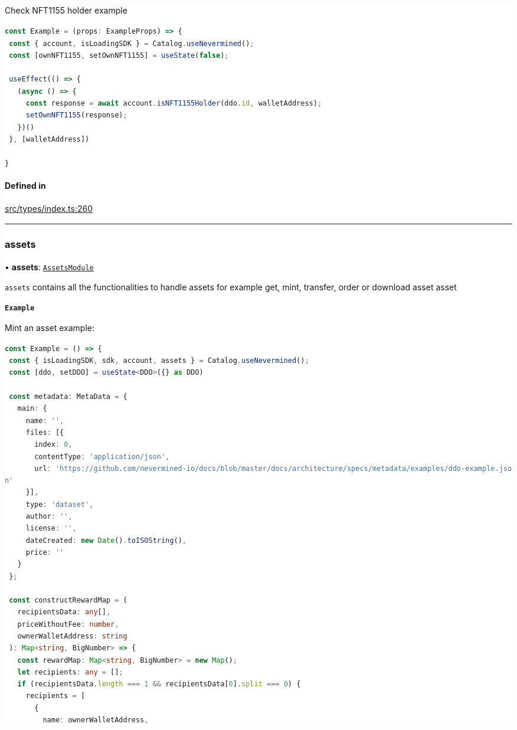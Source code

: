 Check NFT1155 holder example
```ts
const Example = (props: ExampleProps) => {
 const { account, isLoadingSDK } = Catalog.useNevermined();
 const [ownNFT1155, setOwnNFT1155] = useState(false);
 
 useEffect(() => {
   (async () => {
     const response = await account.isNFT1155Holder(ddo.id, walletAddress);
     setOwnNFT1155(response);
   })()
 }, [walletAddress])
 
}
```

#### Defined in

[src/types/index.ts:260](https://github.com/nevermined-io/components-catalog/blob/41297c1/lib/src/types/index.ts#L260)

___

### assets

• **assets**: [`AssetsModule`](index.AssetsModule.md)

`assets` contains all the functionalities to handle assets for example get, 
mint, transfer, order or download asset asset

**`Example`**

Mint an asset example:

```ts
const Example = () => {
 const { isLoadingSDK, sdk, account, assets } = Catalog.useNevermined();
 const [ddo, setDDO] = useState<DDO>({} as DDO)
 
 const metadata: MetaData = {
   main: {
     name: '',
     files: [{
       index: 0,
       contentType: 'application/json',
       url: 'https://github.com/nevermined-io/docs/blob/master/docs/architecture/specs/metadata/examples/ddo-example.json'
     }],
     type: 'dataset',
     author: '',
     license: '',
     dateCreated: new Date().toISOString(),
     price: ''
   }
 };
 
 const constructRewardMap = (
   recipientsData: any[],
   priceWithoutFee: number,
   ownerWalletAddress: string
 ): Map<string, BigNumber> => {
   const rewardMap: Map<string, BigNumber> = new Map();
   let recipients: any = [];
   if (recipientsData.length === 1 && recipientsData[0].split === 0) {
     recipients = [
       {
         name: ownerWalletAddress,
```
